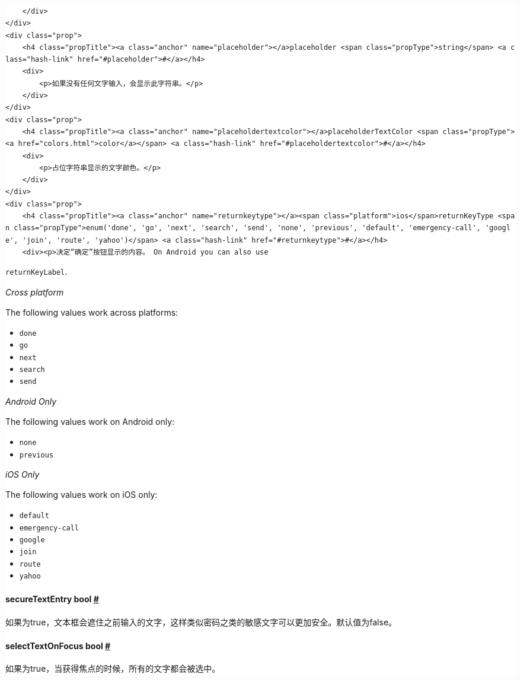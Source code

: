         </div>
    </div>
    <div class="prop">
        <h4 class="propTitle"><a class="anchor" name="placeholder"></a>placeholder <span class="propType">string</span> <a class="hash-link" href="#placeholder">#</a></h4>
        <div>
            <p>如果没有任何文字输入，会显示此字符串。</p>
        </div>
    </div>
    <div class="prop">
        <h4 class="propTitle"><a class="anchor" name="placeholdertextcolor"></a>placeholderTextColor <span class="propType"><a href="colors.html">color</a></span> <a class="hash-link" href="#placeholdertextcolor">#</a></h4>
        <div>
            <p>占位字符串显示的文字颜色。</p>
        </div>
    </div>
    <div class="prop">
        <h4 class="propTitle"><a class="anchor" name="returnkeytype"></a><span class="platform">ios</span>returnKeyType <span class="propType">enum('done', 'go', 'next', 'search', 'send', 'none', 'previous', 'default', 'emergency-call', 'google', 'join', 'route', 'yahoo')</span> <a class="hash-link" href="#returnkeytype">#</a></h4>
        <div><p>决定“确定”按钮显示的内容。 On Android you can also use
<code>returnKeyLabel</code>.</p>
		<p><em>Cross platform</em></p><p>The following values work across platforms:</p>
		<ul>
			<li><code>done</code></li>
			<li><code>go</code></li>
			<li><code>next</code></li>
			<li><code>search</code></li>
			<li><code>send</code></li>
		</ul>
		<p><em>Android Only</em></p><p>The following values work on Android only:</p>
		<ul>
			<li><code>none</code></li>
			<li><code>previous</code></li>
		</ul>
		<p><em>iOS Only</em></p><p>The following values work on iOS only:</p>
		<ul>
			<li><code>default</code></li>
			<li><code>emergency-call</code></li>
			<li><code>google</code></li>
			<li><code>join</code></li>
			<li><code>route</code></li>
			<li><code>yahoo</code></li>
			</ul>
		</div>
    </div>
    <div class="prop">
        <h4 class="propTitle"><a class="anchor" name="securetextentry"></a>secureTextEntry <span class="propType">bool</span> <a class="hash-link" href="#securetextentry">#</a></h4>
        <div>
            <p>如果为true，文本框会遮住之前输入的文字，这样类似密码之类的敏感文字可以更加安全。默认值为false。</p>
        </div>
    </div>
    <div class="prop">
        <h4 class="propTitle"><a class="anchor" name="selectTextOnFocus"></a>selectTextOnFocus <span class="propType">bool</span> <a class="hash-link" href="#selectTextOnFocus">#</a></h4>
        <div>
            <p>如果为true，当获得焦点的时候，所有的文字都会被选中。</p>
        </div>
    </div>
    <div class="prop">
